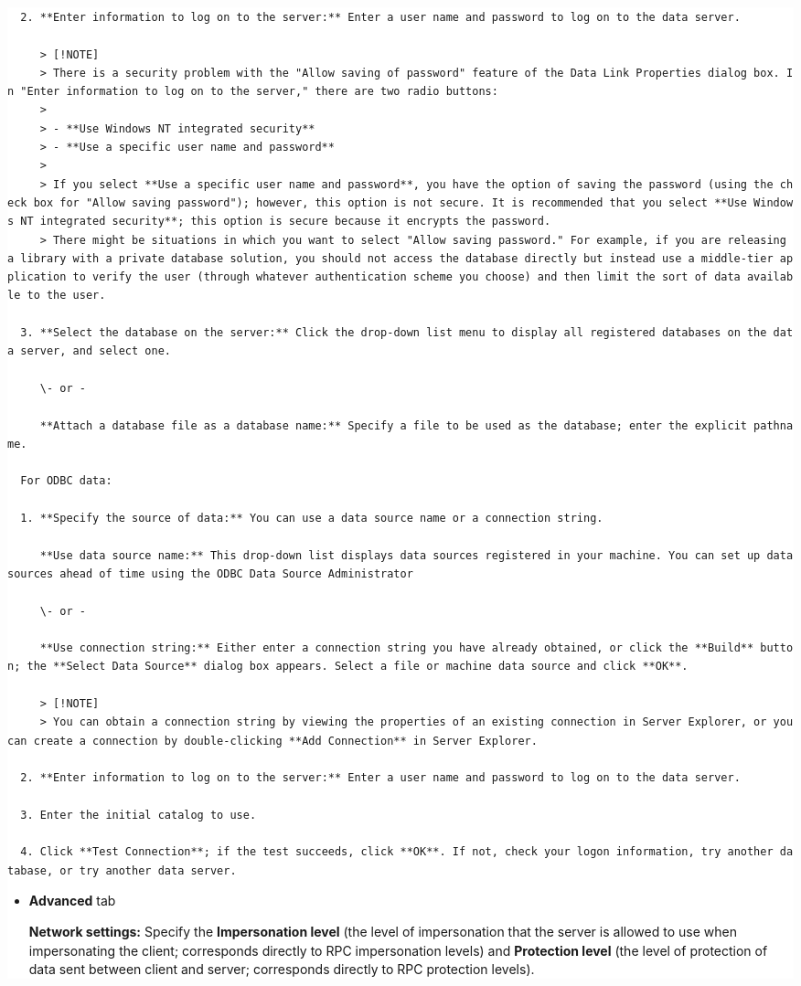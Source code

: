       2. **Enter information to log on to the server:** Enter a user name and password to log on to the data server.

         > [!NOTE]
         > There is a security problem with the "Allow saving of password" feature of the Data Link Properties dialog box. In "Enter information to log on to the server," there are two radio buttons:
         >
         > - **Use Windows NT integrated security**
         > - **Use a specific user name and password**
         >
         > If you select **Use a specific user name and password**, you have the option of saving the password (using the check box for "Allow saving password"); however, this option is not secure. It is recommended that you select **Use Windows NT integrated security**; this option is secure because it encrypts the password.
         > There might be situations in which you want to select "Allow saving password." For example, if you are releasing a library with a private database solution, you should not access the database directly but instead use a middle-tier application to verify the user (through whatever authentication scheme you choose) and then limit the sort of data available to the user.

      3. **Select the database on the server:** Click the drop-down list menu to display all registered databases on the data server, and select one.

         \- or -

         **Attach a database file as a database name:** Specify a file to be used as the database; enter the explicit pathname.

      For ODBC data:

      1. **Specify the source of data:** You can use a data source name or a connection string.

         **Use data source name:** This drop-down list displays data sources registered in your machine. You can set up data sources ahead of time using the ODBC Data Source Administrator

         \- or -

         **Use connection string:** Either enter a connection string you have already obtained, or click the **Build** button; the **Select Data Source** dialog box appears. Select a file or machine data source and click **OK**.

         > [!NOTE]
         > You can obtain a connection string by viewing the properties of an existing connection in Server Explorer, or you can create a connection by double-clicking **Add Connection** in Server Explorer.

      2. **Enter information to log on to the server:** Enter a user name and password to log on to the data server.

      3. Enter the initial catalog to use.

      4. Click **Test Connection**; if the test succeeds, click **OK**. If not, check your logon information, try another database, or try another data server.

   - **Advanced** tab

      **Network settings:** Specify the **Impersonation level** (the level of impersonation that the server is allowed to use when impersonating the client; corresponds directly to RPC impersonation levels) and **Protection level** (the level of protection of data sent between client and server; corresponds directly to RPC protection levels).
